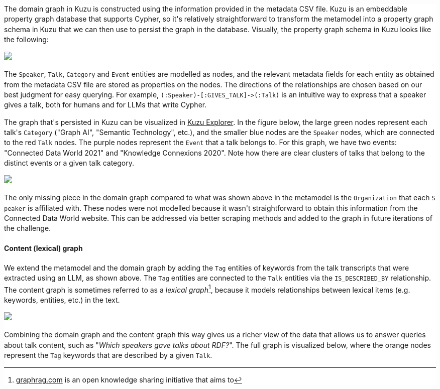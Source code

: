 The domain graph in Kuzu is constructed using the information provided in the metadata CSV file.
Kuzu is an embeddable property graph database that supports Cypher, so it's relatively straightforward
to transform the metamodel into a property graph schema in Kuzu that we can then use to persist the graph
in the database. Visually, the property graph schema in Kuzu looks like the following:

<Image src="/img/kuzu-cdkg/cdl-schema.png" />

The `Speaker`, `Talk`, `Category` and `Event` entities are modelled as nodes, and the relevant metadata fields for each
entity as obtained from the metadata CSV file are stored as properties on the nodes. The directions of
the relationships are chosen based on our best judgment for easy querying. For example,
`(:Speaker)-[:GIVES_TALK]->(:Talk)` is an intuitive way to express that a speaker gives a talk,
both for humans and for LLMs that write Cypher.

The graph that's persisted in Kuzu can be visualized in [Kuzu Explorer](https://docs.kuzudb.com/visualization/).
In the figure below, the large green nodes represent each talk's `Category` ("Graph AI", "Semantic Technology", etc.),
and the smaller blue nodes are the `Speaker` nodes, which are
connected to the red `Talk` nodes. The purple nodes represent the `Event` that a talk belongs to. For this
graph, we have two events: "Connected Data World 2021" and "Knowledge Connexions 2020". Note how there
are clear clusters of talks that belong to the distinct events or a given talk category.

<Image src="/img/kuzu-cdkg/domain-graph.png" />

The only missing piece in the domain graph compared to what was shown above in the 
metamodel is the `Organization` that each `Speaker` is affiliated with. These nodes were not
modelled because it wasn't straightforward to obtain this information from the Connected Data World
website. This can be addressed via better scraping methods and added to the graph in future iterations of the challenge.

#### Content (lexical) graph

We extend the metamodel and the domain graph by adding the `Tag` entities of keywords from the talk transcripts that were extracted
using an LLM, as shown above. The `Tag` entities are connected to the `Talk` entities via the `IS_DESCRIBED_BY` relationship.
The content graph is sometimes referred to as a *lexical graph*[^5], because it models relationships between
lexical items (e.g. keywords, entities, etc.) in the text.

<Image src="/img/kuzu-cdkg/cdl-schema-content.png" />

Combining the domain graph and the content graph this way gives us a richer view of the data that allows us
to answer queries about talk content, such as "*Which speakers gave talks about RDF?*". The full graph
is visualized below, where the orange nodes represent the `Tag` keywords that are described
by a given `Talk`.


[^1]: The term "knowledge graph" used throughout this post is used in a general sense,
[^2]: You can see the custom prompt that used to extract keywords from the talk transcripts and output the results to JSON format
[^3]: The system and user prompts used for the `gpt-4o-mini` LLM that generates the Cypher queries can be found
[^4]: The system and user prompts specified via [`ell`](http://docs.ell.so/) for the `gpt-4o-mini` LLM that generates the response to the question can be found in
[^5]: [graphrag.com](https://graphrag.com/concepts/intro-to-graphrag/) is an open knowledge sharing initiative that aims to
[^6]: The KG that was built via this exercise, as well as its future variants, will